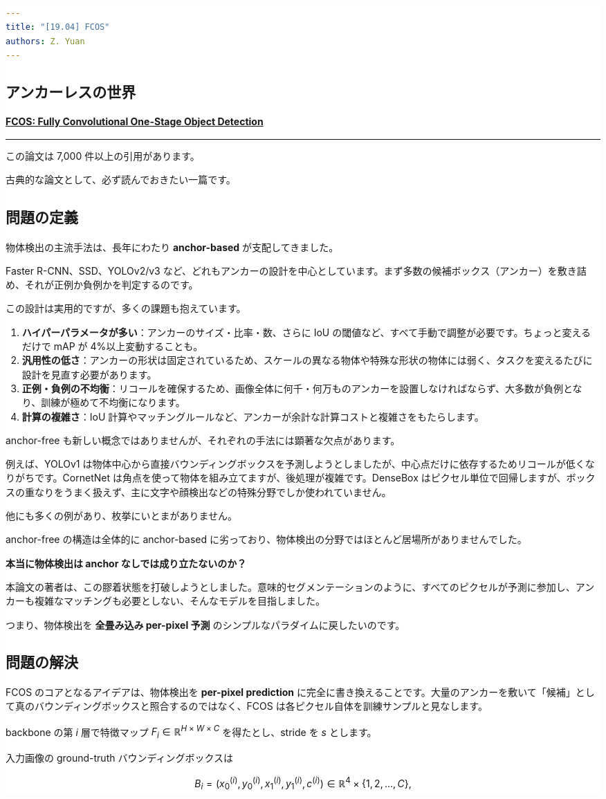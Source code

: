 ```yaml
---
title: "[19.04] FCOS"
authors: Z. Yuan
---
```


## アンカーレスの世界

[**FCOS: Fully Convolutional One-Stage Object Detection**](https://arxiv.org/abs/1904.01355)

---

この論文は 7,000 件以上の引用があります。

古典的な論文として、必ず読んでおきたい一篇です。

## 問題の定義

物体検出の主流手法は、長年にわたり **anchor-based** が支配してきました。

Faster R-CNN、SSD、YOLOv2/v3 など、どれもアンカーの設計を中心としています。まず多数の候補ボックス（アンカー）を敷き詰め、それが正例か負例かを判定するのです。

この設計は実用的ですが、多くの課題も抱えています。

1. **ハイパーパラメータが多い**：アンカーのサイズ・比率・数、さらに IoU の閾値など、すべて手動で調整が必要です。ちょっと変えるだけで mAP が 4%以上変動することも。
2. **汎用性の低さ**：アンカーの形状は固定されているため、スケールの異なる物体や特殊な形状の物体には弱く、タスクを変えるたびに設計を見直す必要があります。
3. **正例・負例の不均衡**：リコールを確保するため、画像全体に何千・何万ものアンカーを設置しなければならず、大多数が負例となり、訓練が極めて不均衡になります。
4. **計算の複雑さ**：IoU 計算やマッチングルールなど、アンカーが余計な計算コストと複雑さをもたらします。

anchor-free も新しい概念ではありませんが、それぞれの手法には顕著な欠点があります。

例えば、YOLOv1 は物体中心から直接バウンディングボックスを予測しようとしましたが、中心点だけに依存するためリコールが低くなりがちです。CornetNet は角点を使って物体を組み立てますが、後処理が複雑です。DenseBox はピクセル単位で回帰しますが、ボックスの重なりをうまく扱えず、主に文字や顔検出などの特殊分野でしか使われていません。

他にも多くの例があり、枚挙にいとまがありません。

anchor-free の構造は全体的に anchor-based に劣っており、物体検出の分野ではほとんど居場所がありませんでした。

**本当に物体検出は anchor なしでは成り立たないのか？**

本論文の著者は、この膠着状態を打破しようとしました。意味的セグメンテーションのように、すべてのピクセルが予測に参加し、アンカーも複雑なマッチングも必要としない、そんなモデルを目指しました。

つまり、物体検出を **全畳み込み per-pixel 予測** のシンプルなパラダイムに戻したいのです。

## 問題の解決

FCOS のコアとなるアイデアは、物体検出を **per-pixel prediction** に完全に書き換えることです。大量のアンカーを敷いて「候補」として真のバウンディングボックスと照合するのではなく、FCOS は各ピクセル自体を訓練サンプルと見なします。

backbone の第 $i$ 層で特徴マップ $F_i \in \mathbb{R}^{H \times W \times C}$ を得たとし、stride を $s$ とします。

入力画像の ground-truth バウンディングボックスは

$$
B_i = (x^{(i)}_0, y^{(i)}_0, x^{(i)}_1, y^{(i)}_1, c^{(i)}) \in \mathbb{R}^4 \times \{1,2,\dots,C\},
$$

